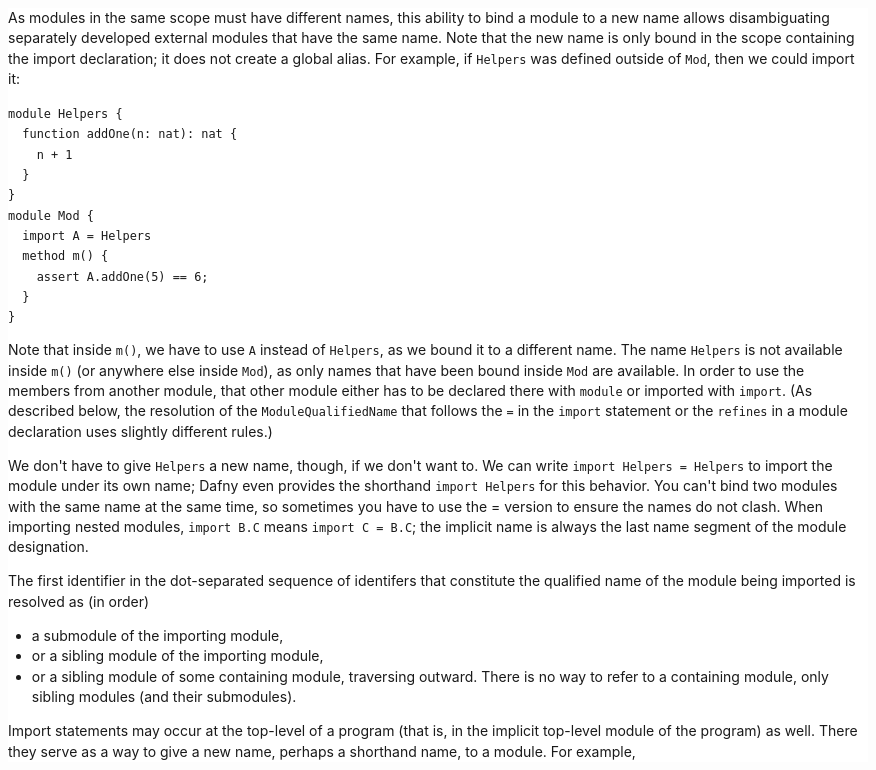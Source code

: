 As modules in the same scope must have different names, this ability
to bind a module to a new name allows disambiguating separately developed
external modules that have the same name.
Note that the new name is only bound in the scope containing
the import declaration; it does not create a global alias. For
example, if `Helpers` was defined outside of `Mod`, then we could import
it:


```dafny
module Helpers {
  function addOne(n: nat): nat {
    n + 1
  }
}
module Mod {
  import A = Helpers
  method m() {
    assert A.addOne(5) == 6;
  }
}
```

Note that inside `m()`, we have to use `A` instead of `Helpers`, as we bound
it to a different name. The name `Helpers` is not available inside `m()` (or anywhere else inside `Mod`),
as only names that have been bound inside `Mod` are available. In order
to use the members from another module, that other module either has to be declared
there with `module` or imported with `import`. (As described below, the
resolution of the `ModuleQualifiedName` that follows the `=` in the `import`
statement or the `refines` in a module declaration uses slightly
different rules.)

We don't have to give `Helpers` a new name, though, if we don't want
to. We can write `import Helpers = Helpers` to import the module under
its own name; Dafny
even provides the shorthand `import Helpers` for this behavior. You
can't bind two modules with the same name at the same time, so
sometimes you have to use the = version to ensure the names do not
clash. When importing nested modules, `import B.C` means `import C = B.C`;
the implicit name is always the last name segment of the module designation.

The first identifier in the dot-separated sequence of identifers that constitute
the qualified name of the module being imported is resolved as (in order)
- a submodule of the importing module, 
- or a sibling module of the importing module, 
- or a sibling module of some containing module, traversing outward. 
There is no way to refer to a containing module, only
sibling modules (and their submodules).

Import statements may occur at the top-level of a program
(that is, in the implicit top-level module of the program) as well.
There they serve as a way to give a new name, perhaps a
shorthand name, to a module. For example,
